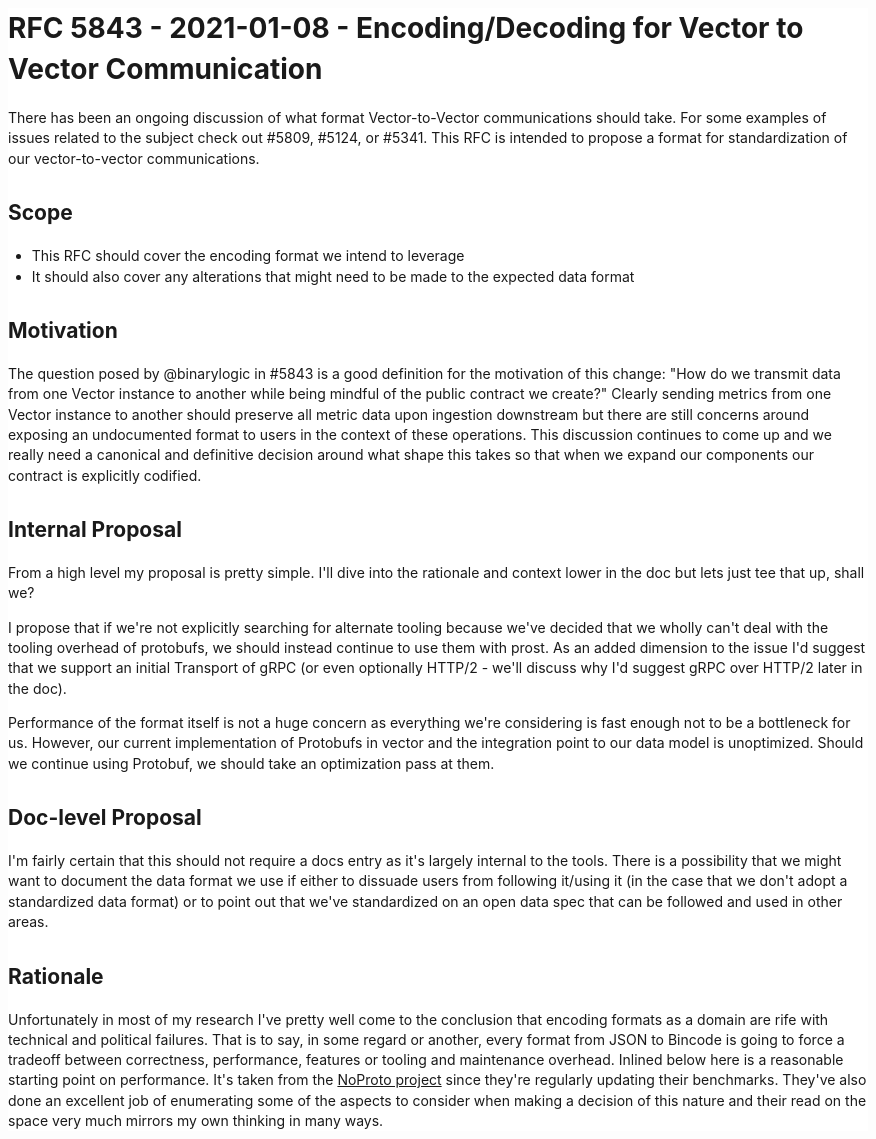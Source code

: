 # RFC 5843 - 2021-01-08 - Encoding/Decoding for Vector to Vector Communication

There has been an ongoing discussion of what format Vector-to-Vector communications should take. For some examples of issues related to the subject check out #5809, #5124, or #5341. This RFC is intended to propose a format for standardization of our vector-to-vector communications.

## Scope

- This RFC should cover the encoding format we intend to leverage
- It should also cover any alterations that might need to be made to the expected data format

## Motivation

The question posed by @binarylogic in #5843 is a good definition for the motivation of this change: "How do we transmit data from one Vector instance to another while being mindful of the public contract we create?" Clearly sending metrics from one Vector instance to another should preserve all metric data upon ingestion downstream but there are still concerns around exposing an undocumented format to users in the context of these operations. This discussion continues to come up and we really need a canonical and definitive decision around what shape this takes so that when we expand our components our contract is explicitly codified.

## Internal Proposal

From a high level my proposal is pretty simple. I'll dive into the rationale and context lower in the doc but lets just tee that up, shall we?

I propose that if we're not explicitly searching for alternate tooling because we've decided that we wholly can't deal with the tooling overhead of protobufs, we should instead continue to use them with prost. As an added dimension to the issue I'd suggest that we support an initial Transport of gRPC (or even optionally HTTP/2 - we'll discuss why I'd suggest gRPC over HTTP/2 later in the doc).

Performance of the format itself is not a huge concern as everything we're considering is fast enough not to be a bottleneck for us. However, our current implementation of Protobufs in vector and the integration point to our data model is unoptimized. Should we continue using Protobuf, we should take an optimization pass at them.

## Doc-level Proposal

I'm fairly certain that this should not require a docs entry as it's largely internal to the tools. There is a possibility that we might want to document the data format we use if either to dissuade users from following it/using it (in the case that we don't adopt a standardized data format) or to point out that we've standardized on an open data spec that can be followed and used in other areas.

## Rationale

Unfortunately in most of my research I've pretty well come to the conclusion that encoding formats as a domain are rife with technical and political failures. That is to say, in some regard or another, every format from JSON to Bincode is going to force a tradeoff between correctness, performance, features or tooling and maintenance overhead. Inlined below here is a reasonable starting point on performance. It's taken from the [NoProto project](https://github.com/only-cliches/NoProto) since they're regularly updating their benchmarks. They've also done an excellent job of enumerating some of the aspects to consider when making a decision of this nature and their read on the space very much mirrors my own thinking in many ways.
